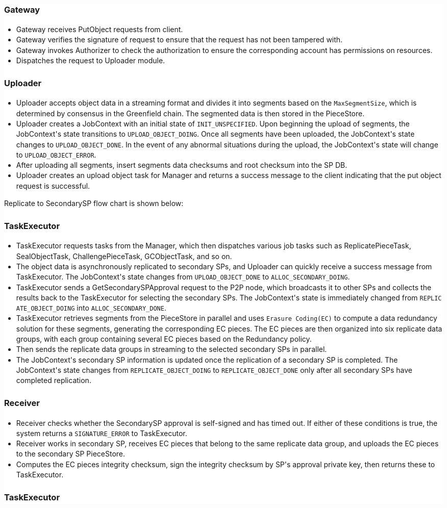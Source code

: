 ### Gateway

- Gateway receives PutObject requests from client.
- Gateway verifies the signature of request to ensure that the request has not been tampered with.
- Gateway invokes Authorizer to check the authorization to ensure the corresponding account has permissions on resources.
- Dispatches the request to Uploader module.

### Uploader

- Uploader accepts object data in a streaming format and divides it into segments based on the `MaxSegmentSize`, which is determined by consensus in the Greenfield chain. The segmented data is then stored in the PieceStore.
- Uploader creates a JobContext with an initial state of `INIT_UNSPECIFIED`. Upon beginning the upload of segments, the JobContext's state transitions to `UPLOAD_OBJECT_DOING`. Once all segments have been uploaded, the JobContext's state changes to `UPLOAD_OBJECT_DONE`. In the event of any abnormal situations during the upload, the JobContext's state will change to `UPLOAD_OBJECT_ERROR`.
- After uploading all segments, insert segments data checksums and root checksum into the SP DB.
- Uploader creates an upload object task for Manager and returns a success message to the client indicating that the put object request is successful.

Replicate to SecondarySP flow chart is shown below:

### TaskExecutor

- TaskExecutor requests tasks from the Manager, which then dispatches various job tasks such as ReplicatePieceTask, SealObjectTask, ChallengePieceTask, GCObjectTask, and so on.
- The object data is asynchronously replicated to secondary SPs, and Uploader can quickly receive a success message from TaskExecutor. The JobContext's state changes from `UPLOAD_OBJECT_DONE` to `ALLOC_SECONDARY_DOING`.
- TaskExecutor sends a GetSecondarySPApproval request to the P2P node, which broadcasts it to other SPs and collects the results back to the TaskExecutor for selecting the secondary SPs. The JobContext's state is immediately changed from `REPLICATE_OBJECT_DOING` into `ALLOC_SECONDARY_DONE`.
- TaskExecutor retrieves segments from the PieceStore in parallel and uses `Erasure Coding(EC)` to compute a data redundancy solution for these segments, generating the corresponding EC pieces. The EC pieces are then organized into six replicate data groups, with each group containing several EC pieces based on the Redundancy policy.
- Then sends the replicate data groups in streaming to the selected secondary SPs in parallel.
- The JobContext's secondary SP information is updated once the replication of a secondary SP is completed. The JobContext's state changes from `REPLICATE_OBJECT_DOING` to `REPLICATE_OBJECT_DONE` only after all secondary SPs have completed replication.

### Receiver

- Receiver checks whether the SecondarySP approval is self-signed and has timed out. If either of these conditions is true, the system returns a `SIGNATURE_ERROR` to TaskExecutor.
- Receiver works in secondary SP, receives EC pieces that belong to the same replicate data group, and uploads the EC pieces to the secondary SP PieceStore.
- Computes the EC pieces integrity checksum, sign the integrity checksum by SP's approval private key, then returns these to TaskExecutor.

### TaskExecutor
